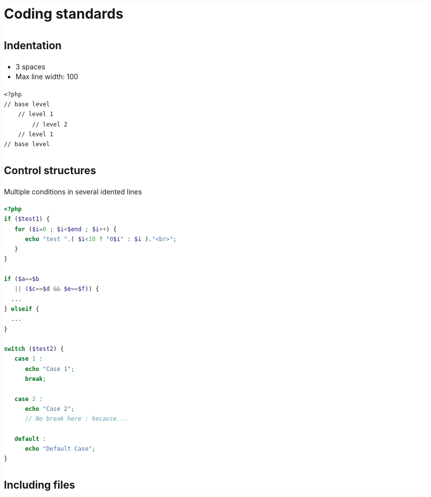 Coding standards
================

Indentation
-----------

- 3 spaces
- Max line width: 100

```
<?php
// base level
    // level 1
        // level 2
    // level 1
// base level
```

Control structures
------------------

Multiple conditions in several idented lines

```php
<?php
if ($test1) {
   for ($i=0 ; $i<$end ; $i++) {
      echo "test ".( $i<10 ? "0$i" : $i )."<br>";
   }
}

if ($a==$b
   || ($c==$d && $e==$f)) {
  ...
} elseif {
  ...
}

switch ($test2) {
   case 1 :
      echo "Case 1";
      break;

   case 2 :
      echo "Case 2";
      // No break here : because...

   default :
      echo "Default Case";
}
```

Including files
---------------
